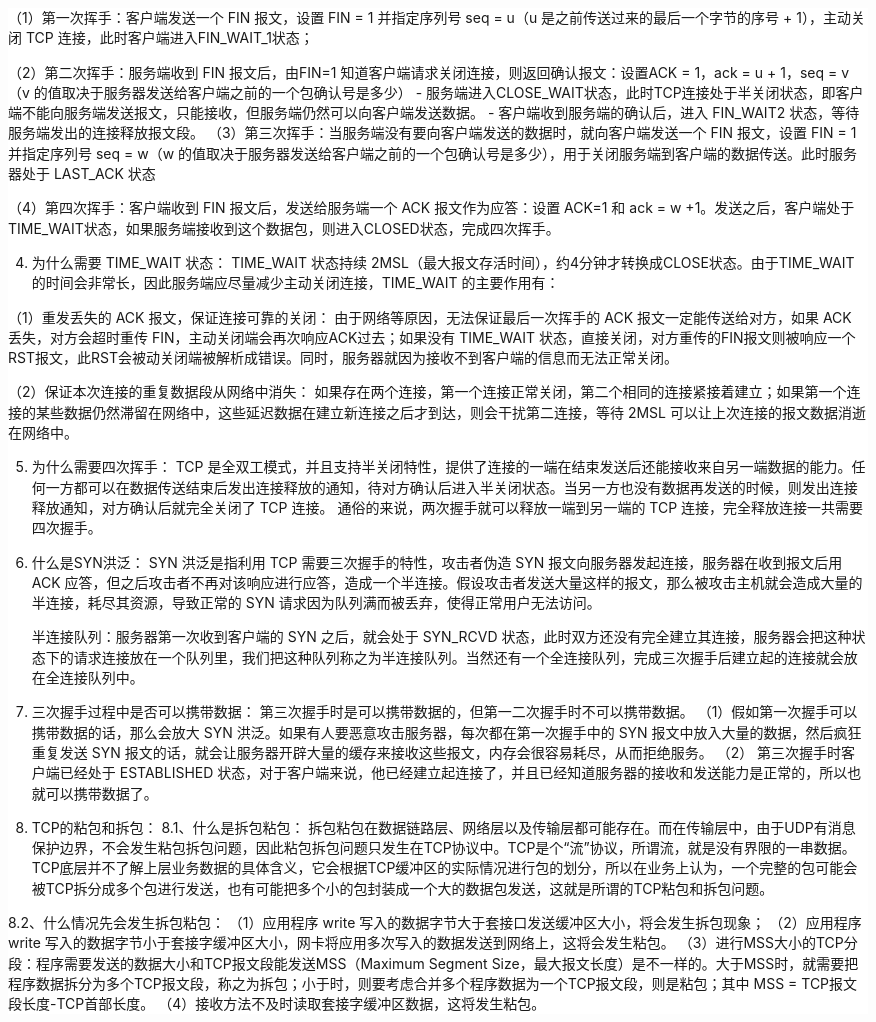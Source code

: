 （1）第一次挥手：客户端发送一个 FIN 报文，设置 FIN  = 1 并指定序列号 seq = u（u 是之前传送过来的最后一个字节的序号 + 1），主动关闭 TCP 连接，此时客户端进入FIN_WAIT_1状态；

（2）第二次挥手：服务端收到 FIN 报文后，由FIN=1 知道客户端请求关闭连接，则返回确认报文：设置ACK = 1，ack = u + 1，seq = v（v 的值取决于服务器发送给客户端之前的一个包确认号是多少）
    - 服务端进入CLOSE_WAIT状态，此时TCP连接处于半关闭状态，即客户端不能向服务端发送报文，只能接收，但服务端仍然可以向客户端发送数据。
    - 客户端收到服务端的确认后，进入 FIN_WAIT2 状态，等待服务端发出的连接释放报文段。
（3）第三次挥手：当服务端没有要向客户端发送的数据时，就向客户端发送一个 FIN 报文，设置 FIN = 1 并指定序列号 seq = w（w 的值取决于服务器发送给客户端之前的一个包确认号是多少），用于关闭服务端到客户端的数据传送。此时服务器处于 LAST_ACK 状态

（4）第四次挥手：客户端收到 FIN 报文后，发送给服务端一个 ACK 报文作为应答：设置 ACK=1 和 ack = w +1。发送之后，客户端处于 TIME_WAIT状态，如果服务端接收到这个数据包，则进入CLOSED状态，完成四次挥手。

4. 为什么需要 TIME_WAIT 状态： 
TIME_WAIT 状态持续 2MSL（最大报文存活时间），约4分钟才转换成CLOSE状态。由于TIME_WAIT 的时间会非常长，因此服务端应尽量减少主动关闭连接，TIME_WAIT 的主要作用有：

（1）重发丢失的 ACK 报文，保证连接可靠的关闭：
    由于网络等原因，无法保证最后一次挥手的 ACK 报文一定能传送给对方，如果 ACK 丢失，对方会超时重传 FIN，主动关闭端会再次响应ACK过去；如果没有 TIME_WAIT 状态，直接关闭，对方重传的FIN报文则被响应一个RST报文，此RST会被动关闭端被解析成错误。同时，服务器就因为接收不到客户端的信息而无法正常关闭。

（2）保证本次连接的重复数据段从网络中消失：
    如果存在两个连接，第一个连接正常关闭，第二个相同的连接紧接着建立；如果第一个连接的某些数据仍然滞留在网络中，这些延迟数据在建立新连接之后才到达，则会干扰第二连接，等待 2MSL 可以让上次连接的报文数据消逝在网络中。

5. 为什么需要四次挥手：
TCP 是全双工模式，并且支持半关闭特性，提供了连接的一端在结束发送后还能接收来自另一端数据的能力。任何一方都可以在数据传送结束后发出连接释放的通知，待对方确认后进入半关闭状态。当另一方也没有数据再发送的时候，则发出连接释放通知，对方确认后就完全关闭了 TCP 连接。
通俗的来说，两次握手就可以释放一端到另一端的 TCP 连接，完全释放连接一共需要四次握手。

6. 什么是SYN洪泛：
    SYN 洪泛是指利用 TCP 需要三次握手的特性，攻击者伪造 SYN 报文向服务器发起连接，服务器在收到报文后用 ACK 应答，但之后攻击者不再对该响应进行应答，造成一个半连接。假设攻击者发送大量这样的报文，那么被攻击主机就会造成大量的半连接，耗尽其资源，导致正常的 SYN 请求因为队列满而被丢弃，使得正常用户无法访问。

    半连接队列：服务器第一次收到客户端的 SYN 之后，就会处于 SYN_RCVD 状态，此时双方还没有完全建立其连接，服务器会把这种状态下的请求连接放在一个队列里，我们把这种队列称之为半连接队列。当然还有一个全连接队列，完成三次握手后建立起的连接就会放在全连接队列中。

7. 三次握手过程中是否可以携带数据：
第三次握手时是可以携带数据的，但第一二次握手时不可以携带数据。
（1）假如第一次握手可以携带数据的话，那么会放大 SYN 洪泛。如果有人要恶意攻击服务器，每次都在第一次握手中的 SYN 报文中放入大量的数据，然后疯狂重复发送 SYN 报文的话，就会让服务器开辟大量的缓存来接收这些报文，内存会很容易耗尽，从而拒绝服务。
（2） 第三次握手时客户端已经处于 ESTABLISHED 状态，对于客户端来说，他已经建立起连接了，并且已经知道服务器的接收和发送能力是正常的，所以也就可以携带数据了。


8. TCP的粘包和拆包：
   8.1、什么是拆包粘包：
    拆包粘包在数据链路层、网络层以及传输层都可能存在。而在传输层中，由于UDP有消息保护边界，不会发生粘包拆包问题，因此粘包拆包问题只发生在TCP协议中。TCP是个“流”协议，所谓流，就是没有界限的一串数据。TCP底层并不了解上层业务数据的具体含义，它会根据TCP缓冲区的实际情况进行包的划分，所以在业务上认为，一个完整的包可能会被TCP拆分成多个包进行发送，也有可能把多个小的包封装成一个大的数据包发送，这就是所谓的TCP粘包和拆包问题。

8.2、什么情况先会发生拆包粘包：
（1）应用程序 write 写入的数据字节大于套接口发送缓冲区大小，将会发生拆包现象；
（2）应用程序 write 写入的数据字节小于套接字缓冲区大小，网卡将应用多次写入的数据发送到网络上，这将会发生粘包。
（3）进行MSS大小的TCP分段：程序需要发送的数据大小和TCP报文段能发送MSS（Maximum Segment Size，最大报文长度）是不一样的。大于MSS时，就需要把程序数据拆分为多个TCP报文段，称之为拆包；小于时，则要考虑合并多个程序数据为一个TCP报文段，则是粘包；其中 MSS = TCP报文段长度-TCP首部长度。
（4）接收方法不及时读取套接字缓冲区数据，这将发生粘包。
